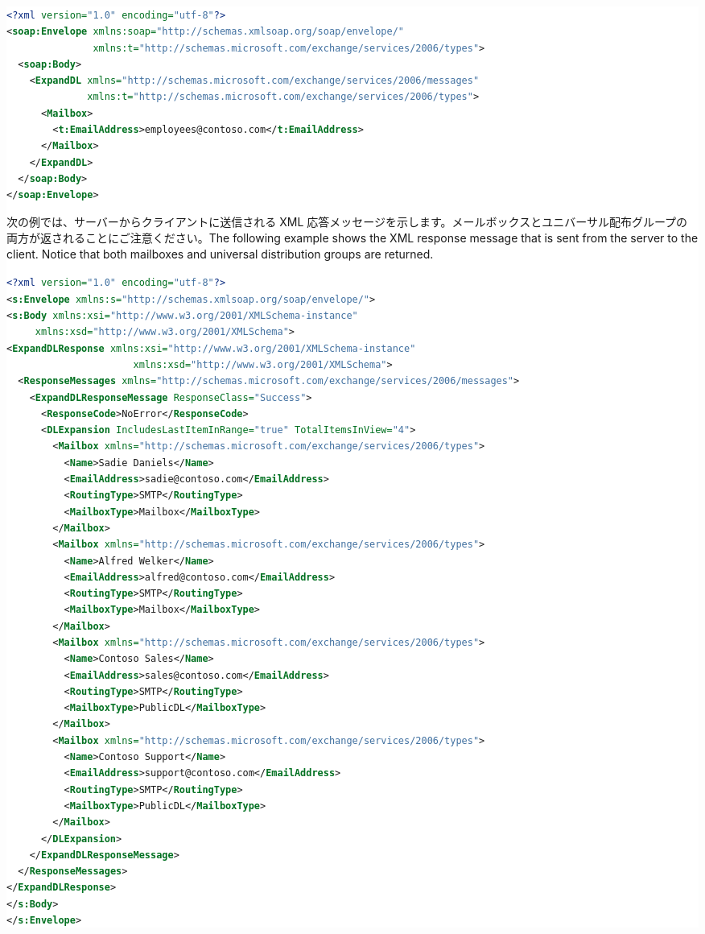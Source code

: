 ```XML
<?xml version="1.0" encoding="utf-8"?>
<soap:Envelope xmlns:soap="http://schemas.xmlsoap.org/soap/envelope/"
               xmlns:t="http://schemas.microsoft.com/exchange/services/2006/types">
  <soap:Body>
    <ExpandDL xmlns="http://schemas.microsoft.com/exchange/services/2006/messages"
              xmlns:t="http://schemas.microsoft.com/exchange/services/2006/types">
      <Mailbox>
        <t:EmailAddress>employees@contoso.com</t:EmailAddress>
      </Mailbox>
    </ExpandDL>
  </soap:Body>
</soap:Envelope>
```

<span data-ttu-id="7dc14-p106">次の例では、サーバーからクライアントに送信される XML 応答メッセージを示します。メールボックスとユニバーサル配布グループの両方が返されることにご注意ください。</span><span class="sxs-lookup"><span data-stu-id="7dc14-p106">The following example shows the XML response message that is sent from the server to the client. Notice that both mailboxes and universal distribution groups are returned.</span></span>
  
```XML
<?xml version="1.0" encoding="utf-8"?>
<s:Envelope xmlns:s="http://schemas.xmlsoap.org/soap/envelope/">
<s:Body xmlns:xsi="http://www.w3.org/2001/XMLSchema-instance" 
     xmlns:xsd="http://www.w3.org/2001/XMLSchema">
<ExpandDLResponse xmlns:xsi="http://www.w3.org/2001/XMLSchema-instance" 
                      xmlns:xsd="http://www.w3.org/2001/XMLSchema">
  <ResponseMessages xmlns="http://schemas.microsoft.com/exchange/services/2006/messages">
    <ExpandDLResponseMessage ResponseClass="Success">
      <ResponseCode>NoError</ResponseCode>
      <DLExpansion IncludesLastItemInRange="true" TotalItemsInView="4">
        <Mailbox xmlns="http://schemas.microsoft.com/exchange/services/2006/types">
          <Name>Sadie Daniels</Name>
          <EmailAddress>sadie@contoso.com</EmailAddress>
          <RoutingType>SMTP</RoutingType>
          <MailboxType>Mailbox</MailboxType>
        </Mailbox>
        <Mailbox xmlns="http://schemas.microsoft.com/exchange/services/2006/types">
          <Name>Alfred Welker</Name>
          <EmailAddress>alfred@contoso.com</EmailAddress>
          <RoutingType>SMTP</RoutingType>
          <MailboxType>Mailbox</MailboxType>
        </Mailbox>
        <Mailbox xmlns="http://schemas.microsoft.com/exchange/services/2006/types">
          <Name>Contoso Sales</Name>
          <EmailAddress>sales@contoso.com</EmailAddress>
          <RoutingType>SMTP</RoutingType>
          <MailboxType>PublicDL</MailboxType>
        </Mailbox>
        <Mailbox xmlns="http://schemas.microsoft.com/exchange/services/2006/types">
          <Name>Contoso Support</Name>
          <EmailAddress>support@contoso.com</EmailAddress>
          <RoutingType>SMTP</RoutingType>
          <MailboxType>PublicDL</MailboxType>
        </Mailbox>
      </DLExpansion>
    </ExpandDLResponseMessage>
  </ResponseMessages>
</ExpandDLResponse>
</s:Body>
</s:Envelope>
```
